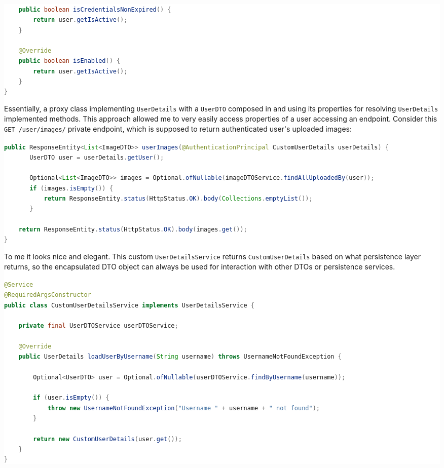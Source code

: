 ```java
    public boolean isCredentialsNonExpired() {
        return user.getIsActive();
    }

    @Override
    public boolean isEnabled() {
        return user.getIsActive();
    }
}
```

Essentially, a proxy class implementing `UserDetails` with a `UserDTO` composed in and using its properties for resolving `UserDetails` implemented methods. This approach allowed me to very easily access properties of a user accessing an endpoint. Consider this `GET /user/images/` private endpoint, which is supposed to return authenticated user's uploaded images:

```java
public ResponseEntity<List<ImageDTO>> userImages(@AuthenticationPrincipal CustomUserDetails userDetails) {
       UserDTO user = userDetails.getUser();

       Optional<List<ImageDTO>> images = Optional.ofNullable(imageDTOService.findAllUploadedBy(user));
       if (images.isEmpty()) {
           return ResponseEntity.status(HttpStatus.OK).body(Collections.emptyList());
       }

    return ResponseEntity.status(HttpStatus.OK).body(images.get());
} 
```

To me it looks nice and elegant. This custom `UserDetailsService` returns `CustomUserDetails` based on what persistence layer returns, so the encapsulated DTO object can always be used for interaction with other DTOs or persistence services.

```java
@Service
@RequiredArgsConstructor
public class CustomUserDetailsService implements UserDetailsService {

    private final UserDTOService userDTOService;

    @Override
    public UserDetails loadUserByUsername(String username) throws UsernameNotFoundException {

        Optional<UserDTO> user = Optional.ofNullable(userDTOService.findByUsername(username));

        if (user.isEmpty()) {
            throw new UsernameNotFoundException("Username " + username + " not found");
        }

        return new CustomUserDetails(user.get());
    }
}
```
